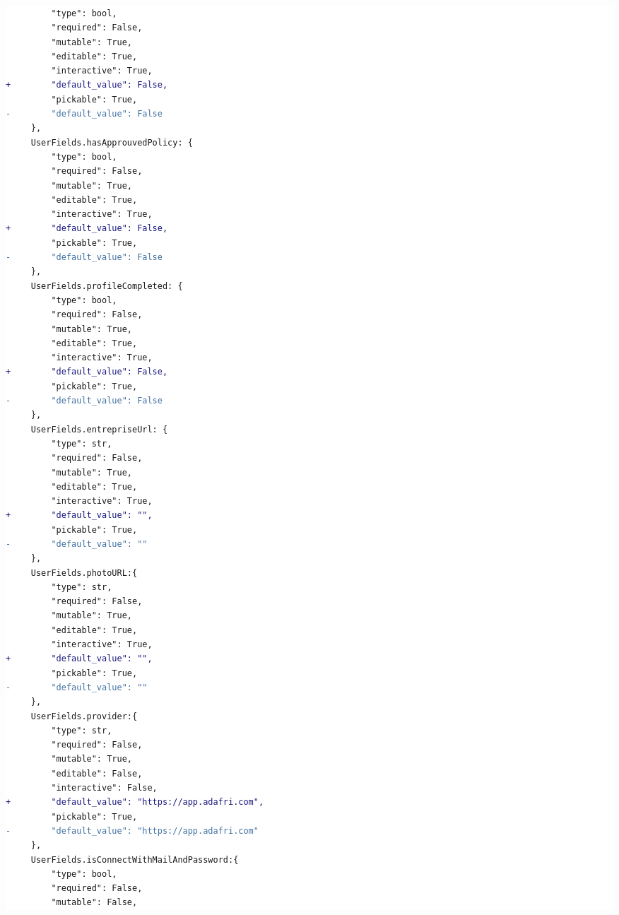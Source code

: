 ```diff
         "type": bool,
         "required": False,
         "mutable": True,
         "editable": True,
         "interactive": True,
+        "default_value": False,
         "pickable": True,
-        "default_value": False
     },
     UserFields.hasApprouvedPolicy: {
         "type": bool,
         "required": False,
         "mutable": True,
         "editable": True,
         "interactive": True,
+        "default_value": False,
         "pickable": True,
-        "default_value": False
     },
     UserFields.profileCompleted: {
         "type": bool,
         "required": False,
         "mutable": True,
         "editable": True,
         "interactive": True,
+        "default_value": False,
         "pickable": True,
-        "default_value": False
     },
     UserFields.entrepriseUrl: {
         "type": str,
         "required": False,
         "mutable": True,
         "editable": True,
         "interactive": True,
+        "default_value": "",
         "pickable": True,
-        "default_value": ""
     },
     UserFields.photoURL:{
         "type": str,
         "required": False,
         "mutable": True,
         "editable": True,
         "interactive": True,
+        "default_value": "",
         "pickable": True,
-        "default_value": ""
     },
     UserFields.provider:{
         "type": str,
         "required": False,
         "mutable": True,
         "editable": False,
         "interactive": False,
+        "default_value": "https://app.adafri.com",
         "pickable": True,
-        "default_value": "https://app.adafri.com"
     },
     UserFields.isConnectWithMailAndPassword:{
         "type": bool,
         "required": False,
         "mutable": False,
```